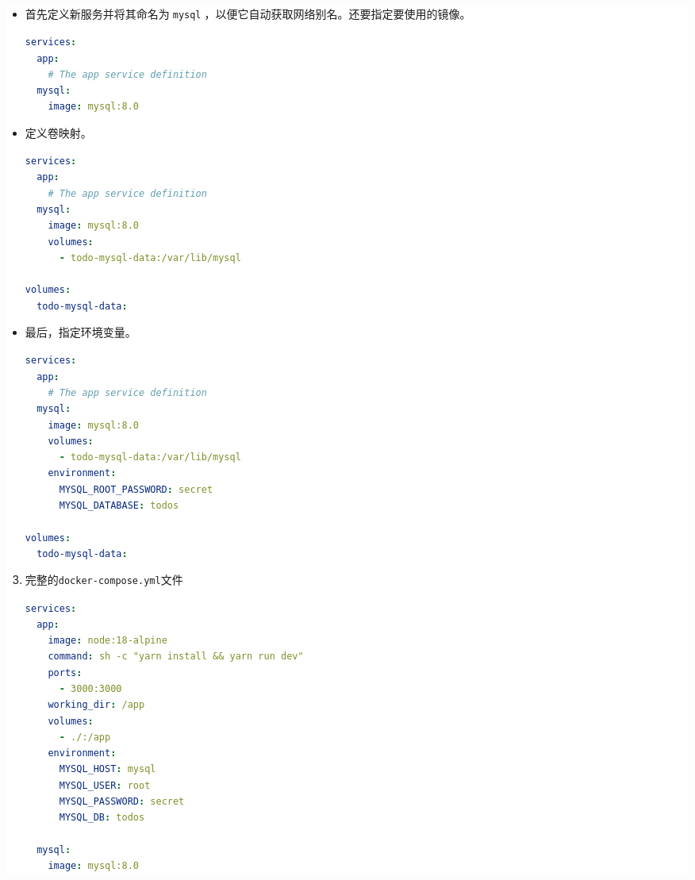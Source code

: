    - 首先定义新服务并将其命名为 `mysql` ，以便它自动获取网络别名。还要指定要使用的镜像。

     ```yaml
     services:
       app:
         # The app service definition
       mysql:
         image: mysql:8.0
     ```

   - 定义卷映射。

     ```yaml
     services:
       app:
         # The app service definition
       mysql:
         image: mysql:8.0
         volumes:
           - todo-mysql-data:/var/lib/mysql
     
     volumes:
       todo-mysql-data:
     ```

   - 最后，指定环境变量。

     ```yaml
     services:
       app:
         # The app service definition
       mysql:
         image: mysql:8.0
         volumes:
           - todo-mysql-data:/var/lib/mysql
         environment:
           MYSQL_ROOT_PASSWORD: secret
           MYSQL_DATABASE: todos
     
     volumes:
       todo-mysql-data:
     ```

3. 完整的`docker-compose.yml`文件

   ```yaml
   services:
     app:
       image: node:18-alpine
       command: sh -c "yarn install && yarn run dev"
       ports:
         - 3000:3000
       working_dir: /app
       volumes:
         - ./:/app
       environment:
         MYSQL_HOST: mysql
         MYSQL_USER: root
         MYSQL_PASSWORD: secret
         MYSQL_DB: todos
   
     mysql:
       image: mysql:8.0
   ```